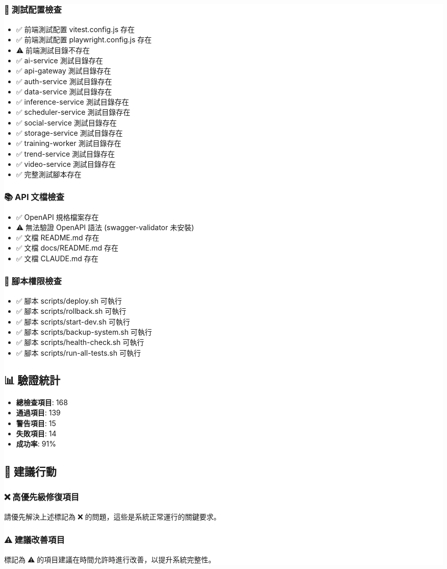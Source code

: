 ### 🧪 測試配置檢查

- ✅ 前端測試配置 vitest.config.js 存在
- ✅ 前端測試配置 playwright.config.js 存在
- ⚠️ 前端測試目錄不存在
- ✅ ai-service 測試目錄存在
- ✅ api-gateway 測試目錄存在
- ✅ auth-service 測試目錄存在
- ✅ data-service 測試目錄存在
- ✅ inference-service 測試目錄存在
- ✅ scheduler-service 測試目錄存在
- ✅ social-service 測試目錄存在
- ✅ storage-service 測試目錄存在
- ✅ training-worker 測試目錄存在
- ✅ trend-service 測試目錄存在
- ✅ video-service 測試目錄存在
- ✅ 完整測試腳本存在

### 📚 API 文檔檢查

- ✅ OpenAPI 規格檔案存在
- ⚠️ 無法驗證 OpenAPI 語法 (swagger-validator 未安裝)
- ✅ 文檔 README.md 存在
- ✅ 文檔 docs/README.md 存在
- ✅ 文檔 CLAUDE.md 存在

### 🔑 腳本權限檢查

- ✅ 腳本 scripts/deploy.sh 可執行
- ✅ 腳本 scripts/rollback.sh 可執行
- ✅ 腳本 scripts/start-dev.sh 可執行
- ✅ 腳本 scripts/backup-system.sh 可執行
- ✅ 腳本 scripts/health-check.sh 可執行
- ✅ 腳本 scripts/run-all-tests.sh 可執行

## 📊 驗證統計

- **總檢查項目**: 168
- **通過項目**: 139
- **警告項目**: 15
- **失敗項目**: 14
- **成功率**: 91%

## 🎯 建議行動

### ❌ 高優先級修復項目
請優先解決上述標記為 ❌ 的問題，這些是系統正常運行的關鍵要求。

### ⚠️ 建議改善項目
標記為 ⚠️ 的項目建議在時間允許時進行改善，以提升系統完整性。
